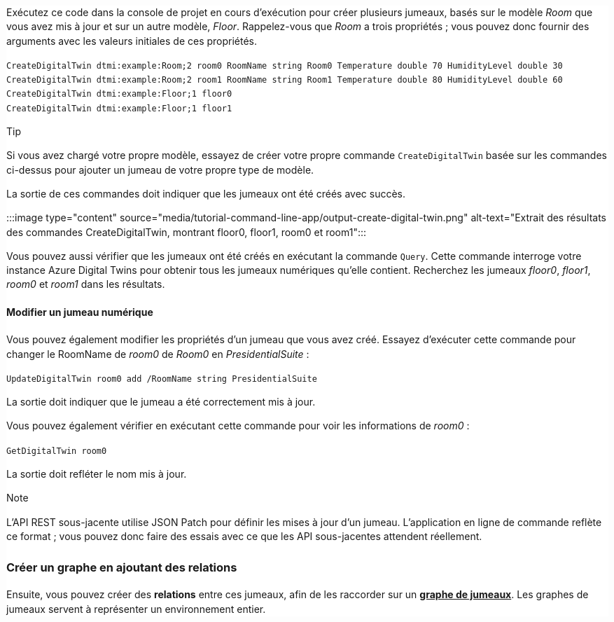 Exécutez ce code dans la console de projet en cours d’exécution pour créer plusieurs jumeaux, basés sur le modèle *Room* que vous avez mis à jour et sur un autre modèle, *Floor*. Rappelez-vous que *Room* a trois propriétés ; vous pouvez donc fournir des arguments avec les valeurs initiales de ces propriétés.

```cmd/sh
CreateDigitalTwin dtmi:example:Room;2 room0 RoomName string Room0 Temperature double 70 HumidityLevel double 30
CreateDigitalTwin dtmi:example:Room;2 room1 RoomName string Room1 Temperature double 80 HumidityLevel double 60
CreateDigitalTwin dtmi:example:Floor;1 floor0
CreateDigitalTwin dtmi:example:Floor;1 floor1
```

> [!TIP]
> Si vous avez chargé votre propre modèle, essayez de créer votre propre commande `CreateDigitalTwin` basée sur les commandes ci-dessus pour ajouter un jumeau de votre propre type de modèle.

La sortie de ces commandes doit indiquer que les jumeaux ont été créés avec succès. 

:::image type="content" source="media/tutorial-command-line-app/output-create-digital-twin.png" alt-text="Extrait des résultats des commandes CreateDigitalTwin, montrant floor0, floor1, room0 et room1":::

Vous pouvez aussi vérifier que les jumeaux ont été créés en exécutant la commande `Query`. Cette commande interroge votre instance Azure Digital Twins pour obtenir tous les jumeaux numériques qu’elle contient. Recherchez les jumeaux *floor0*, *floor1*, *room0* et *room1* dans les résultats.

#### <a name="modify-a-digital-twin"></a>Modifier un jumeau numérique

Vous pouvez également modifier les propriétés d’un jumeau que vous avez créé. Essayez d’exécuter cette commande pour changer le RoomName de *room0* de *Room0* en *PresidentialSuite* :

```cmd/sh
UpdateDigitalTwin room0 add /RoomName string PresidentialSuite
```

La sortie doit indiquer que le jumeau a été correctement mis à jour.

Vous pouvez également vérifier en exécutant cette commande pour voir les informations de *room0* :

```cmd/sh
GetDigitalTwin room0
```

La sortie doit refléter le nom mis à jour.

> [!NOTE]
> L’API REST sous-jacente utilise JSON Patch pour définir les mises à jour d’un jumeau. L’application en ligne de commande reflète ce format ; vous pouvez donc faire des essais avec ce que les API sous-jacentes attendent réellement.

### <a name="create-a-graph-by-adding-relationships"></a>Créer un graphe en ajoutant des relations

Ensuite, vous pouvez créer des **relations** entre ces jumeaux, afin de les raccorder sur un [**graphe de jumeaux**](concepts-twins-graph.md). Les graphes de jumeaux servent à représenter un environnement entier. 
